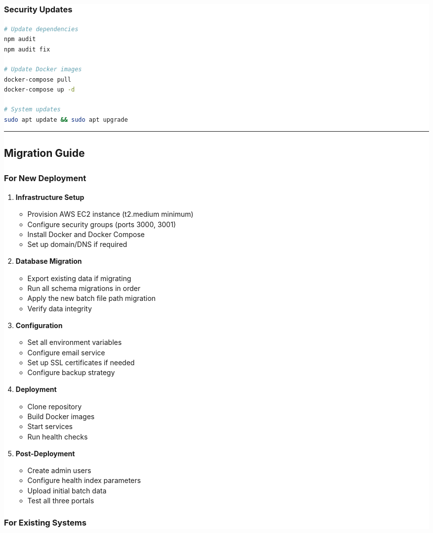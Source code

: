 ### Security Updates

```bash
# Update dependencies
npm audit
npm audit fix

# Update Docker images
docker-compose pull
docker-compose up -d

# System updates
sudo apt update && sudo apt upgrade
```

---

## Migration Guide

### For New Deployment

1. **Infrastructure Setup**
   - Provision AWS EC2 instance (t2.medium minimum)
   - Configure security groups (ports 3000, 3001)
   - Install Docker and Docker Compose
   - Set up domain/DNS if required

2. **Database Migration**
   - Export existing data if migrating
   - Run all schema migrations in order
   - Apply the new batch file path migration
   - Verify data integrity

3. **Configuration**
   - Set all environment variables
   - Configure email service
   - Set up SSL certificates if needed
   - Configure backup strategy

4. **Deployment**
   - Clone repository
   - Build Docker images
   - Start services
   - Run health checks

5. **Post-Deployment**
   - Create admin users
   - Configure health index parameters
   - Upload initial batch data
   - Test all three portals

### For Existing Systems
